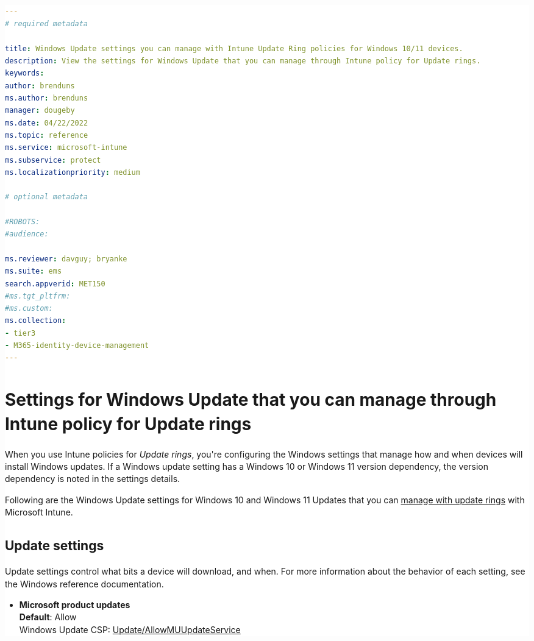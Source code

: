 ```yaml
---
# required metadata

title: Windows Update settings you can manage with Intune Update Ring policies for Windows 10/11 devices. 
description: View the settings for Windows Update that you can manage through Intune policy for Update rings.
keywords:
author: brenduns
ms.author: brenduns
manager: dougeby
ms.date: 04/22/2022
ms.topic: reference
ms.service: microsoft-intune
ms.subservice: protect
ms.localizationpriority: medium

# optional metadata

#ROBOTS:
#audience:

ms.reviewer: davguy; bryanke
ms.suite: ems
search.appverid: MET150
#ms.tgt_pltfrm:
#ms.custom:
ms.collection:
- tier3
- M365-identity-device-management
---
```



# Settings for Windows Update that you can manage through Intune policy for Update rings

When you use Intune policies for *Update rings*, you're configuring the Windows settings that manage how and when devices will install Windows updates. If a Windows update setting has a Windows 10 or Windows 11 version dependency, the version dependency is noted in the settings details.

Following are the Windows Update settings for Windows 10 and Windows 11 Updates that you can [manage with update rings](windows-10-update-rings.md) with Microsoft Intune. 

## Update settings

Update settings control what bits a device will download, and when. For more information about the behavior of each setting, see the Windows reference documentation.  

- **Microsoft product updates**  
  **Default**:  Allow  
  Windows Update CSP: [Update/AllowMUUpdateService](/windows/client-management/mdm/policy-csp-update#update-allowmuupdateservice)
